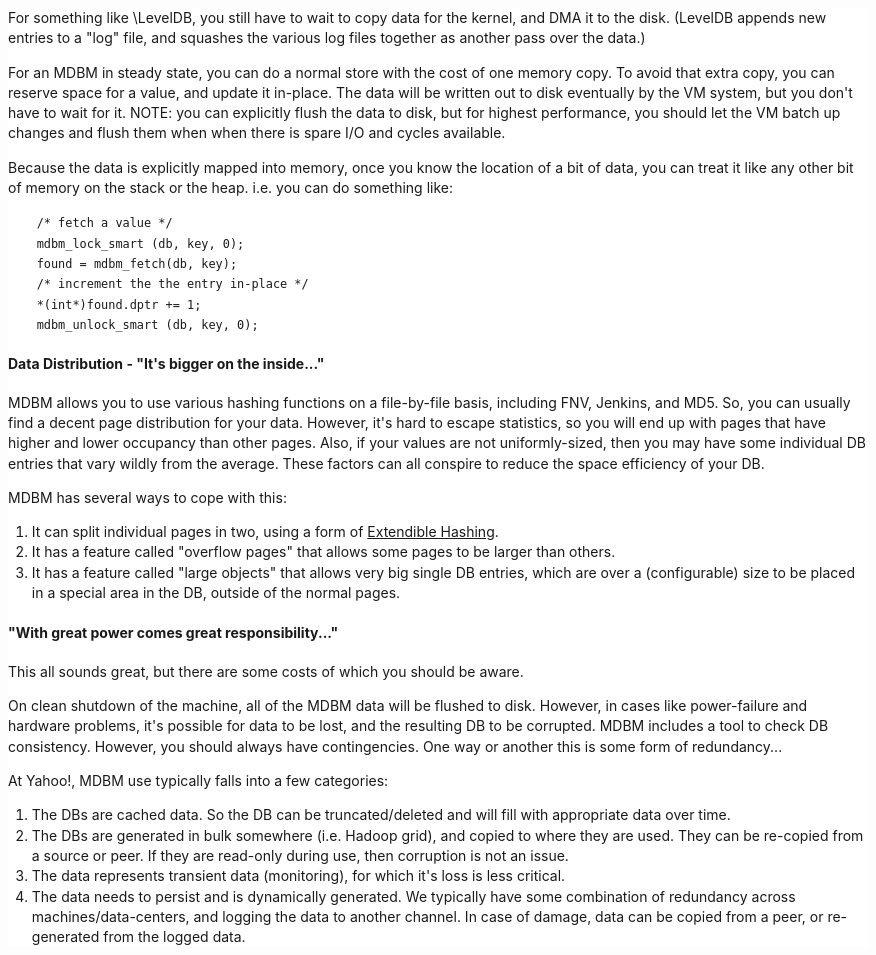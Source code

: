 For something like \LevelDB, you still have to wait to copy data for the kernel, and 
DMA it to the disk. (LevelDB appends new entries to a "log" file, and squashes the 
various log files together as another pass over the data.)

For an MDBM in steady state, you can do a normal store with the cost of one memory copy.
To avoid that extra copy, you can reserve space for a value, and update it in-place.
The data will be written out to disk eventually by the VM system, but you don't have to 
wait for it. NOTE: you can explicitly flush the data to disk, but for highest performance,
you should let the VM batch up changes and flush them when when there is spare I/O and
cycles available.

Because the data is explicitly mapped into memory, once you know the location 
of a bit of data, you can treat it like any other bit of memory on the stack 
or the heap. i.e. you can do something like:
```
    /* fetch a value */
    mdbm_lock_smart (db, key, 0);
    found = mdbm_fetch(db, key);
    /* increment the the entry in-place */
    *(int*)found.dptr += 1;
    mdbm_unlock_smart (db, key, 0);
```

#### Data Distribution - "It's bigger on the inside..."

MDBM allows you to use various hashing functions on a file-by-file basis, including FNV, 
Jenkins, and MD5. So, you can usually find a decent page distribution for your data.
However, it's hard to escape statistics, so you will end up with pages that have 
higher and lower occupancy than other pages. Also, if your values are not uniformly-sized,
then you may have some individual DB entries that vary wildly from the average.
These factors can all conspire to reduce the space efficiency of your DB.

MDBM has several ways to cope with this:

 1. It can split individual pages in two, using a form of [Extendible Hashing](http://en.wikipedia.org/wiki/Extendible_hashing).
 2. It has a feature called "overflow pages" that allows some pages to be larger than others.
 3. It has a feature called "large objects" that allows very big single DB entries, which are over a (configurable) size to be placed in a special area in the DB, outside of the normal pages.


#### "With great power comes great responsibility..."

This all sounds great, but there are some costs of which you should be aware.

On clean shutdown of the machine, all of the MDBM data will be flushed to disk. 
However, in cases like power-failure and hardware problems, it's possible for 
data to be lost, and the resulting DB to be corrupted. MDBM includes a tool to 
check DB consistency. However, you should always have contingencies. 
One way or another this is some form of redundancy...

At Yahoo!, MDBM use typically falls into a few categories:

 1. The DBs are cached data. So the DB can be truncated/deleted and will fill with appropriate data over time.
 2. The DBs are generated in bulk somewhere (i.e. Hadoop grid), and copied to where they are used. They can be re-copied from a source or peer. If they are read-only during use, then corruption is not an issue.
 3. The data represents transient data (monitoring), for which it's loss is less critical.
 4. The data needs to persist and is dynamically generated. We typically have some combination of redundancy across machines/data-centers, and logging the data to another channel. In case of damage, data can be copied from a peer, or re-generated from the logged data.
